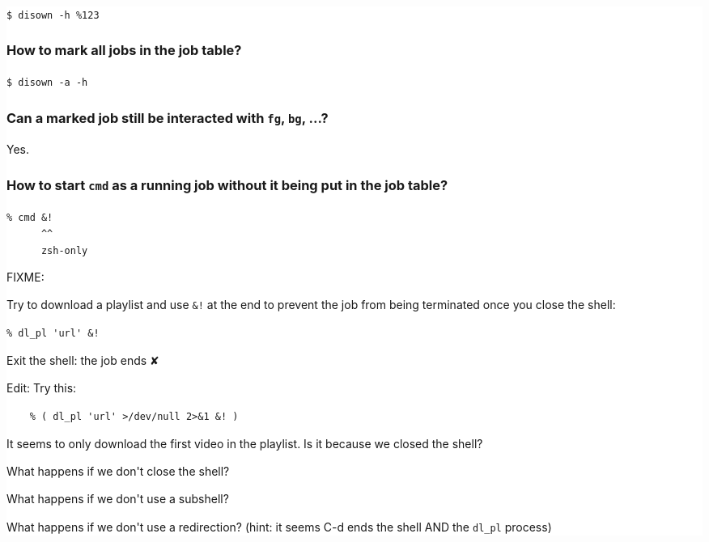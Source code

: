     $ disown -h %123

### How to mark all jobs in the job table?

    $ disown -a -h

### Can a marked job still be interacted with `fg`, `bg`, ...?

Yes.

### How to start `cmd` as a running job without it being put in the job table?

    % cmd &!
          ^^
          zsh-only

FIXME:

Try to download a playlist and use `&!` at the end to prevent the job from being
terminated once you close the shell:

    % dl_pl 'url' &!

Exit the shell: the job ends ✘

Edit: Try this:

        % ( dl_pl 'url' >/dev/null 2>&1 &! )

It seems to only download the first video in the playlist.
Is it because we closed the shell?

What happens if we don't close the shell?

What happens if we don't use a subshell?

What happens if we don't use a redirection?
(hint: it seems C-d ends the shell AND the `dl_pl` process)
